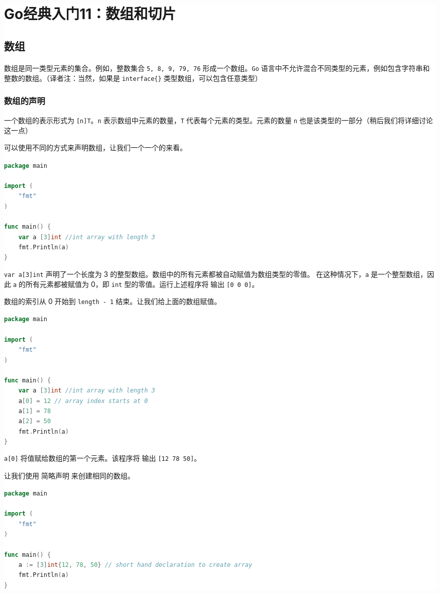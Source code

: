 # Go经典入门11：数组和切片

## 数组

数组是同一类型元素的集合。例如，整数集合 `5, 8, 9, 79, 76` 形成一个数组。`Go` 语言中不允许混合不同类型的元素，例如包含字符串和整数的数组。（译者注：当然，如果是 `interface{}` 类型数组，可以包含任意类型）

### 数组的声明

一个数组的表示形式为 `[n]T`。`n` 表示数组中元素的数量，`T` 代表每个元素的类型。元素的数量 `n` 也是该类型的一部分（稍后我们将详细讨论这一点）

可以使用不同的方式来声明数组，让我们一个一个的来看。

```go
package main

import (
    "fmt"
)

func main() {
    var a [3]int //int array with length 3
    fmt.Println(a)
}
```

`var a[3]int` 声明了一个长度为 3 的整型数组。数组中的所有元素都被自动赋值为数组类型的零值。 在这种情况下，`a` 是一个整型数组，因此 `a` 的所有元素都被赋值为 0，即 `int` 型的零值。运行上述程序将 输出 `[0 0 0]`。

数组的索引从 0 开始到 `length - 1` 结束。让我们给上面的数组赋值。

```go
package main

import (
    "fmt"
)

func main() {
    var a [3]int //int array with length 3
    a[0] = 12 // array index starts at 0
    a[1] = 78
    a[2] = 50
    fmt.Println(a)
}
```

`a[0]` 将值赋给数组的第一个元素。该程序将 输出 `[12 78 50]`。

让我们使用 简略声明 来创建相同的数组。

```go
package main

import (
    "fmt"
)

func main() {
    a := [3]int{12, 78, 50} // short hand declaration to create array
    fmt.Println(a)
}
```
